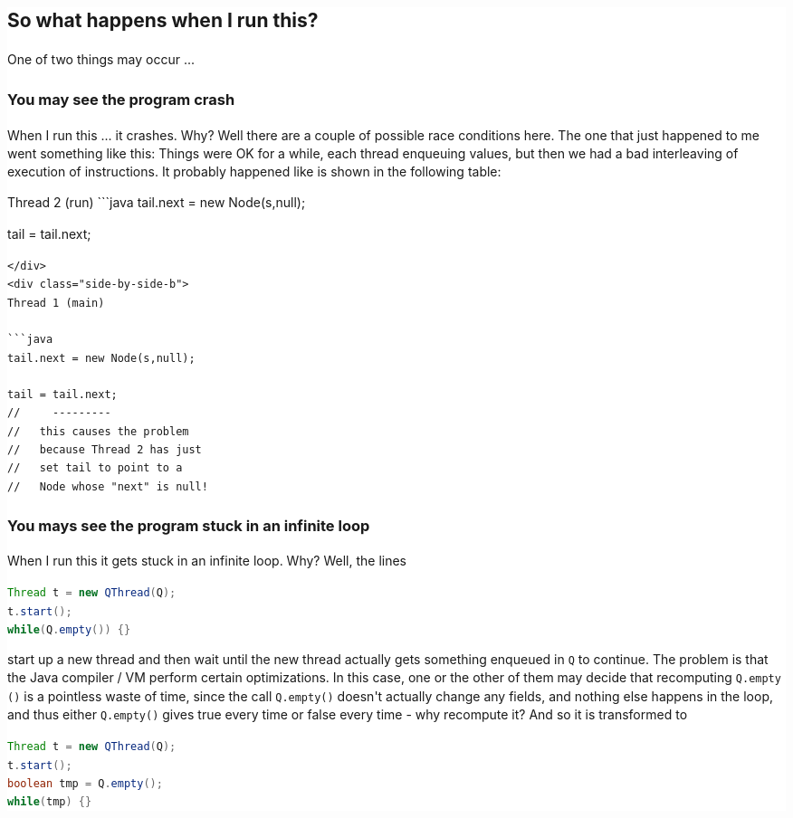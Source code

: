 ## So what happens when I run this?

One of two things may occur ...

### You may see the program crash

When I run this ... it crashes. Why? Well there are a couple of possible race conditions here. The one that just happened to me went something like this: Things were OK for a while, each thread enqueuing values, but then we had a bad interleaving of execution of instructions. It probably happened like is shown in the following table: 


<div class="side-by-side">
<div class="side-by-side-a">
Thread 2 (run)
```java
tail.next = new Node(s,null);

tail = tail.next;
```
</div>
<div class="side-by-side-b">
Thread 1 (main)

```java
tail.next = new Node(s,null);

tail = tail.next;
//     ---------
//   this causes the problem
//   because Thread 2 has just
//   set tail to point to a
//   Node whose "next" is null!
```
</div>
</div>

### You mays see the program stuck in an infinite loop

When I run this it gets stuck in an infinite loop. Why? Well, the lines 

```java
Thread t = new QThread(Q);
t.start();
while(Q.empty()) {} 
```

start up a new thread and then wait until the new thread actually gets something enqueued in `Q` to continue. The problem is that the Java compiler / VM perform certain optimizations. In this case, one or the other of them may decide that recomputing `Q.empty()` is a pointless waste of time, since the call `Q.empty()` doesn't actually change any fields, and nothing else happens in the loop, and thus either `Q.empty()` gives true every time or false every time - why recompute it? And so it is transformed to 

```java
Thread t = new QThread(Q);
t.start();
boolean tmp = Q.empty();
while(tmp) {}
```

